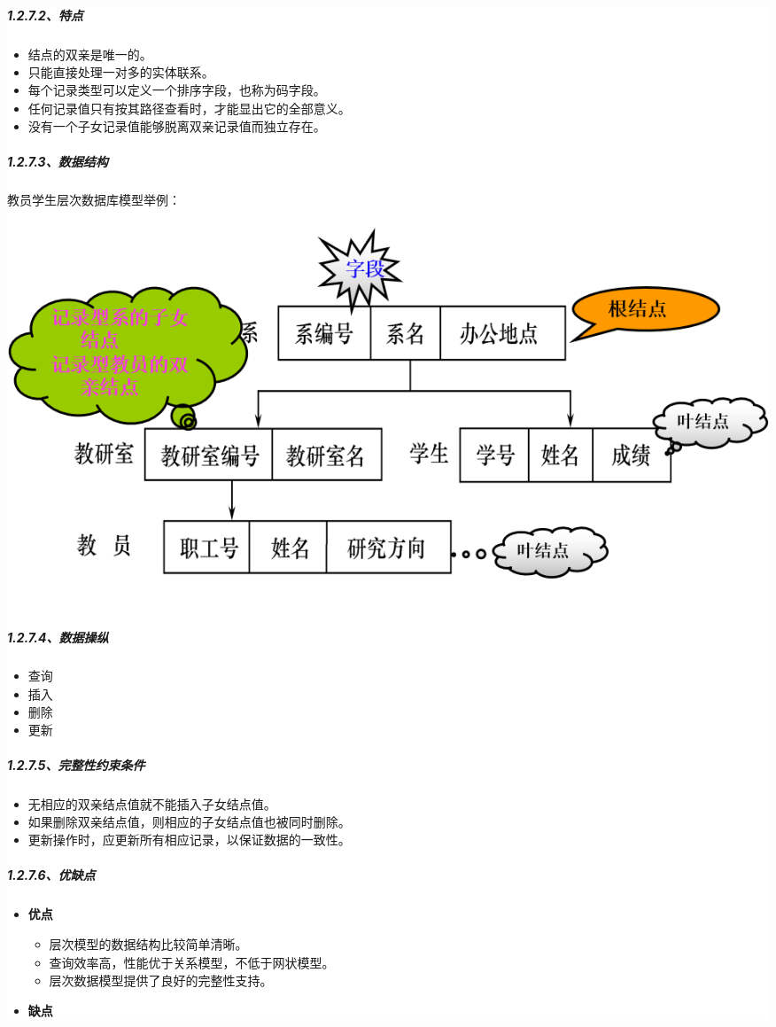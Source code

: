 ##### 1.2.7.2、特点

*   结点的双亲是唯一的。
*   只能直接处理一对多的实体联系。
*   每个记录类型可以定义一个排序字段，也称为码字段。
*   任何记录值只有按其路径查看时，才能显出它的全部意义。
*   没有一个子女记录值能够脱离双亲记录值而独立存在。

##### 1.2.7.3、数据结构

教员学生层次数据库模型举例：

![](数据库系统概论pic/3bf62c70f8d4b8c2fb8299a0337b1588.png)

##### 1.2.7.4、数据操纵

*   查询
*   插入
*   删除
*   更新

##### 1.2.7.5、完整性约束条件

*   无相应的双亲结点值就不能插入子女结点值。
*   如果删除双亲结点值，则相应的子女结点值也被同时删除。
*   更新操作时，应更新所有相应记录，以保证数据的一致性。

##### 1.2.7.6、优缺点

*   **优点**
    
    *   层次模型的数据结构比较简单清晰。
    *   查询效率高，性能优于关系模型，不低于网状模型。
    *   层次数据模型提供了良好的完整性支持。
*   **缺点**
    